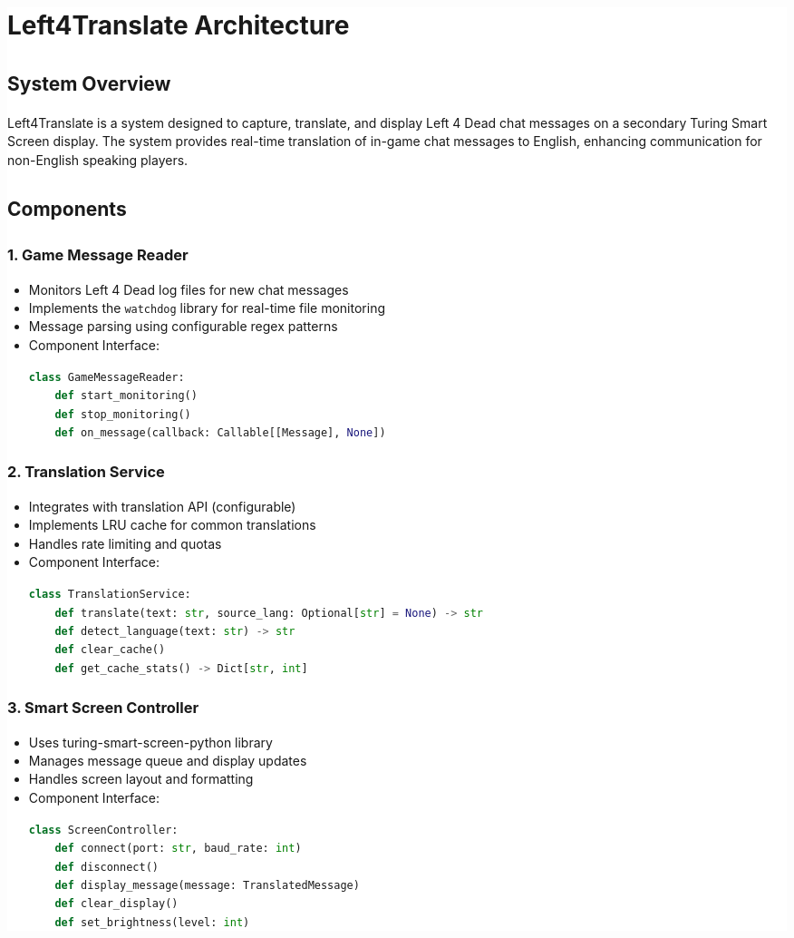 # Left4Translate Architecture

## System Overview

Left4Translate is a system designed to capture, translate, and display Left 4 Dead chat messages on a secondary Turing Smart Screen display. The system provides real-time translation of in-game chat messages to English, enhancing communication for non-English speaking players.

## Components

### 1. Game Message Reader
- Monitors Left 4 Dead log files for new chat messages
- Implements the `watchdog` library for real-time file monitoring
- Message parsing using configurable regex patterns
- Component Interface:
  ```python
  class GameMessageReader:
      def start_monitoring()
      def stop_monitoring()
      def on_message(callback: Callable[[Message], None])
  ```

### 2. Translation Service
- Integrates with translation API (configurable)
- Implements LRU cache for common translations
- Handles rate limiting and quotas
- Component Interface:
  ```python
  class TranslationService:
      def translate(text: str, source_lang: Optional[str] = None) -> str
      def detect_language(text: str) -> str
      def clear_cache()
      def get_cache_stats() -> Dict[str, int]
  ```

### 3. Smart Screen Controller
- Uses turing-smart-screen-python library
- Manages message queue and display updates
- Handles screen layout and formatting
- Component Interface:
  ```python
  class ScreenController:
      def connect(port: str, baud_rate: int)
      def disconnect()
      def display_message(message: TranslatedMessage)
      def clear_display()
      def set_brightness(level: int)
  ```
